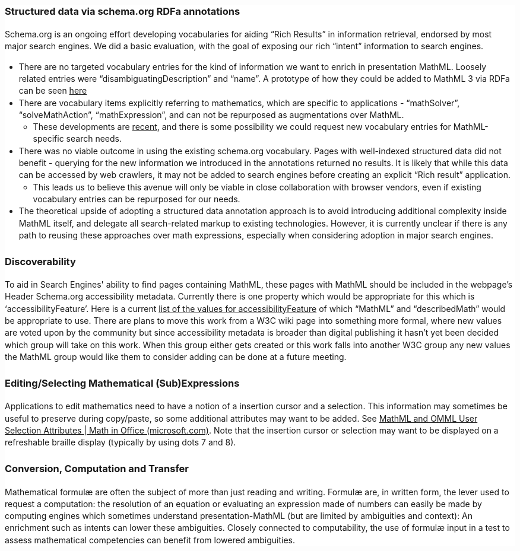 ### Structured data via schema.org RDFa annotations
Schema.org is an ongoing effort developing vocabularies for aiding “Rich Results” in information retrieval, endorsed by most major search engines. We did a basic evaluation, with the goal of exposing our rich “intent” information to search engines.

* There are no targeted vocabulary entries for the kind of information we want to enrich in presentation MathML. Loosely related entries were “disambiguatingDescription” and “name”. A prototype of how they could be added to MathML 3 via RDFa can be seen [here](https://github.com/dginev/tiny-mathml-a11y-demo/blob/master/schema_experiment_2.html)
* There are vocabulary items explicitly referring to mathematics, which are specific to applications - “mathSolver”, “solveMathAction”, “mathExpression”, and can not be repurposed as augmentations over MathML.
    * These developments are [recent](https://github.com/schemaorg/schemaorg/issues/2740), and there is some possibility we could request new vocabulary entries for MathML-specific search needs.
* There was no viable outcome in using the existing schema.org vocabulary. Pages with well-indexed structured data did not benefit - querying for the new information we introduced in the annotations returned no results. It is likely that while this data can be accessed by web crawlers, it may not be added to search engines before creating an explicit “Rich result” application.
    * This leads us to believe this avenue will only be viable in close collaboration with browser vendors, even if existing vocabulary entries can be repurposed for our needs.
* The theoretical upside of adopting a structured data annotation approach is to avoid introducing additional complexity inside MathML itself, and delegate all search-related markup to existing technologies. However, it is currently unclear if there is any path to reusing these approaches over math expressions, especially when considering adoption in major search engines.


### Discoverability


To aid in Search Engines' ability to find pages containing MathML, these pages with MathML should be included in the webpage’s Header Schema.org accessibility metadata.  Currently there is one property which would be appropriate for this which is ‘accessibilityFeature’.  Here is a current [list of the values for accessibilityFeature](https://www.w3.org/wiki/WebSchemas/Accessibility) of which “MathML” and “describedMath” would be appropriate to use.  There are plans to move this work from a W3C wiki page into something more formal, where new values are voted upon by the community but since accessibility metadata is broader than digital publishing it hasn’t yet been decided which group will take on this work.  When this group either gets created or this work falls into another W3C group any new values the MathML group would like them to consider adding can be done at a future meeting.

### Editing/Selecting Mathematical (Sub)Expressions
Applications to edit mathematics need to have a notion of a insertion cursor and a selection. This information may sometimes be useful to preserve during copy/paste, so some additional attributes may want to be added. See [MathML and OMML User Selection Attributes \| Math in Office (microsoft.com)](https://devblogs.microsoft.com/math-in-office/mathml-and-omml-user-selection-attributes/). Note that the insertion cursor or selection may want to be displayed on a refreshable braille display (typically by using dots 7 and 8).

### Conversion, Computation and Transfer
Mathematical formulæ are often the subject of more than just reading and writing.
Formulæ are, in written form, the lever used to request a computation: the resolution of an equation or evaluating an expression made of numbers can easily be made by computing engines which sometimes understand presentation-MathML (but are limited by ambiguities and context): An enrichment such as intents can lower these ambiguities.
Closely connected to computability, the use of formulæ input in a test to assess mathematical competencies can benefit from lowered ambiguities.
